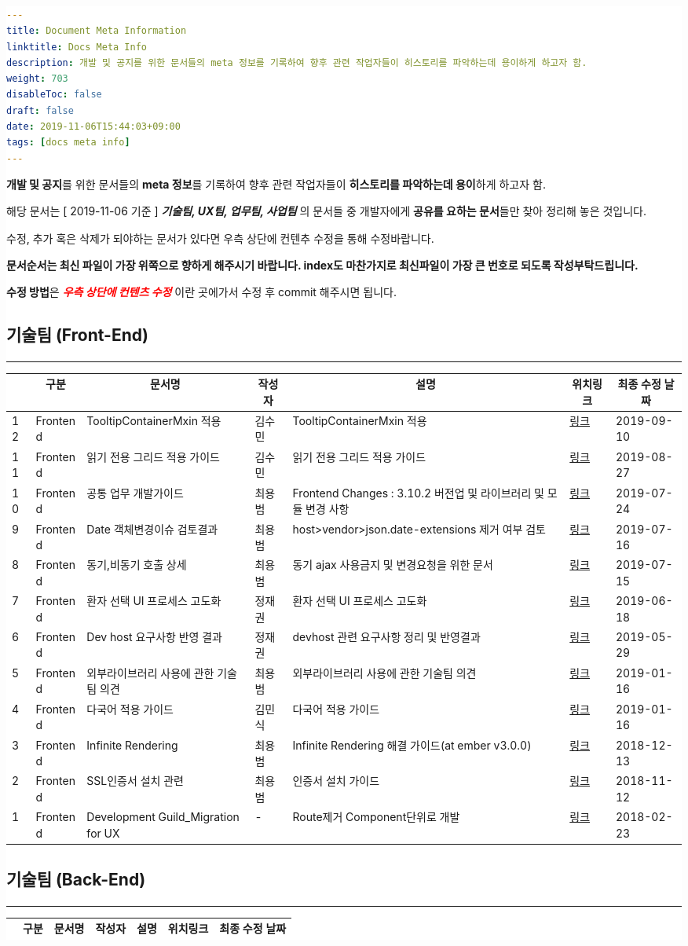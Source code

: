 ```yaml
---
title: Document Meta Information
linktitle: Docs Meta Info
description: 개발 및 공지를 위한 문서들의 meta 정보를 기록하여 향후 관련 작업자들이 히스토리를 파악하는데 용이하게 하고자 함.
weight: 703
disableToc: false
draft: false
date: 2019-11-06T15:44:03+09:00
tags: [docs meta info]
---
```


**개발 및 공지**를 위한 문서들의 **meta 정보**를 기록하여 향후 관련 작업자들이 **히스토리를 파악하는데 용이**하게 하고자 함.

해당 문서는 [ 2019-11-06 기준 ] **_기술팀, UX팀, 업무팀, 사업팀_** 의 문서들 중 개발자에게 **공유를 요하는 문서**들만 찾아 정리해 놓은 것입니다. 

수정, 추가 혹은 삭제가 되야하는 문서가 있다면 우측 상단에 컨텐추 수정을 통해 수정바랍니다.

**문서순서는 최신 파일이 가장 위쪽으로 향하게 해주시기 바랍니다. index도 마찬가지로 최신파일이 가장 큰 번호로 되도록 작성부탁드립니다.**

**수정 방법**은 **<font style="color:red">_우측 상단에 컨텐츠 수정_</font>** 이란 곳에가서 수정 후 commit 해주시면 됩니다. 

## 기술팀 (Front-End)
---
|   |구분|문서명|작성자|설명|위치링크|최종 수정 날짜|
|---|---|----|----|---|------|---|
|12|Frontend|TooltipContainerMxin 적용| 김수민 |TooltipContainerMxin 적용|[링크](http://sps.c-his.com/sites/2/TS/_layouts/15/start.aspx#/SitePages/Home.aspx?RootFolder=%2Fsites%2F2%2FTS%2FShared%20Documents%2F10000%2E%20%EA%B3%B5%EC%9C%A0%2F36%2E%20%28%EC%84%B1%EB%8A%A5%20%EA%B0%9C%EC%84%A0%29%20Tooltip%20%EC%82%AC%EC%9A%A9&FolderCTID=0x0120002EC637CA379B954CAB5EA63C92BC08FA&View=%7BB1F4166B%2D82DB%2D4BD6%2D842D%2D1B381D224C3A%7D)|2019-09-10|
|11|Frontend |읽기 전용 그리드 적용 가이드| 김수민 | 읽기 전용 그리드 적용 가이드 |[링크](http://sps.c-his.com/sites/2/TS/_layouts/15/start.aspx#/SitePages/Home.aspx?RootFolder=%2Fsites%2F2%2FTS%2FShared%20Documents%2F10000%2E%20%EA%B3%B5%EC%9C%A0%2F34%2E%20%EC%9D%BD%EA%B8%B0%20%EC%A0%84%EC%9A%A9%20%EA%B7%B8%EB%A6%AC%EB%93%9C&FolderCTID=0x0120002EC637CA379B954CAB5EA63C92BC08FA&View=%7BB1F4166B%2D82DB%2D4BD6%2D842D%2D1B381D224C3A%7D)|2019-08-27|
|10|Frontend|공통 업무 개발가이드|최용범|Frontend Changes : 3.10.2 버전업 및 라이브러리 및 모듈 변경 사항|[링크](http://sps.c-his.com/sites/2/TS/_layouts/15/start.aspx#/SitePages/Home.aspx?RootFolder=%2Fsites%2F2%2FTS%2FShared%20Documents%2F10000%2E%20%EA%B3%B5%EC%9C%A0%2F26%2E%20%28Front%2Dend%29%20%EA%B3%B5%ED%86%B5%20%EC%97%85%EB%AC%B4%20%EA%B0%9C%EB%B0%9C%20%EA%B0%80%EC%9D%B4%EB%93%9C&FolderCTID=0x0120002EC637CA379B954CAB5EA63C92BC08FA&View=%7BB1F4166B%2D82DB%2D4BD6%2D842D%2D1B381D224C3A%7D)|2019-07-24|
|9|Frontend|Date 객체변경이슈 검토결과|최용범|host>vendor>json.date-extensions 제거 여부 검토|[링크](http://sps.c-his.com/sites/2/TS/_layouts/15/start.aspx#/SitePages/Home.aspx?RootFolder=%2Fsites%2F2%2FTS%2FShared%20Documents%2F10000%2E%20%EA%B3%B5%EC%9C%A0%2F26%2E%20%28Front%2Dend%29%20%EA%B3%B5%ED%86%B5%20%EC%97%85%EB%AC%B4%20%EA%B0%9C%EB%B0%9C%20%EA%B0%80%EC%9D%B4%EB%93%9C&FolderCTID=0x0120002EC637CA379B954CAB5EA63C92BC08FA&View=%7BB1F4166B%2D82DB%2D4BD6%2D842D%2D1B381D224C3A%7D)|2019-07-16|
|8|Frontend|동기,비동기 호출 상세|최용범|동기 ajax 사용금지 및 변경요청을 위한 문서|[링크](http://sps.c-his.com/sites/2/TS/_layouts/15/start.aspx#/SitePages/Home.aspx?RootFolder=%2Fsites%2F2%2FTS%2FShared%20Documents%2F10000%2E%20%EA%B3%B5%EC%9C%A0%2F26%2E%20%28Front%2Dend%29%20%EA%B3%B5%ED%86%B5%20%EC%97%85%EB%AC%B4%20%EA%B0%9C%EB%B0%9C%20%EA%B0%80%EC%9D%B4%EB%93%9C&FolderCTID=0x0120002EC637CA379B954CAB5EA63C92BC08FA&View=%7BB1F4166B%2D82DB%2D4BD6%2D842D%2D1B381D224C3A%7D)|2019-07-15|
|7|Frontend|환자 선택 UI 프로세스 고도화|정재권|환자 선택 UI 프로세스 고도화|[링크](http://sps.c-his.com/sites/2/TS/_layouts/15/start.aspx#/SitePages/Home.aspx?RootFolder=%2Fsites%2F2%2FTS%2FShared%20Documents%2F10000%2E%20%EA%B3%B5%EC%9C%A0%2F22%2E%20%28Front-end%29%20Main%20Host&FolderCTID=0x0120002EC637CA379B954CAB5EA63C92BC08FA&View=%7BB1F4166B-82DB-4BD6-842D-1B381D224C3A%7D)|2019-06-18|
|6|Frontend|Dev host 요구사항 반영 결과|정재권|devhost 관련 요구사항 정리 및 반영결과|[링크](http://sps.c-his.com/sites/2/TS/_layouts/15/start.aspx#/SitePages/Home.aspx?RootFolder=%2Fsites%2F2%2FTS%2FShared%20Documents%2F10000%2E%20%EA%B3%B5%EC%9C%A0%2F22%2E%20%28Front-end%29%20Main%20Host&FolderCTID=0x0120002EC637CA379B954CAB5EA63C92BC08FA&View=%7BB1F4166B-82DB-4BD6-842D-1B381D224C3A%7D)|2019-05-29|
|5|Frontend|외부라이브러리 사용에 관한 기술팀 의견| 최용범 |외부라이브러리 사용에 관한 기술팀 의견|[링크](http://sps.c-his.com/sites/2/TS/_layouts/15/start.aspx#/SitePages/Home.aspx?RootFolder=%2Fsites%2F2%2FTS%2FShared%20Documents%2F10000%2E%20%EA%B3%B5%EC%9C%A0%2F16%2E%20%EC%99%B8%EB%B6%80%EB%9D%BC%EC%9D%B4%EB%B8%8C%EB%9F%AC%EB%A6%AC%20%ED%99%9C%EC%9A%A9%20%EC%A0%95%EC%B1%85&FolderCTID=0x0120002EC637CA379B954CAB5EA63C92BC08FA&View=%7BB1F4166B-82DB-4BD6-842D-1B381D224C3A%7D)|2019-01-16|
|4|Frontend|다국어 적용 가이드| 김민식 |다국어 적용 가이드|[링크](http://sps.c-his.com/sites/2/TS/_layouts/15/start.aspx#/SitePages/Home.aspx?RootFolder=%2Fsites%2F2%2FTS%2FShared%20Documents%2F10000%2E%20%EA%B3%B5%EC%9C%A0%2F13%2E%20%EB%8B%A4%EA%B5%AD%EC%96%B4&FolderCTID=0x0120002EC637CA379B954CAB5EA63C92BC08FA&View=%7BB1F4166B%2D82DB%2D4BD6%2D842D%2D1B381D224C3A%7D)|2019-01-16|
|3|Frontend|Infinite Rendering| 최용범 |Infinite Rendering 해결 가이드(at ember v3.0.0)|[링크](http://sps.c-his.com/sites/2/TS/_layouts/15/start.aspx#/SitePages/Home.aspx?RootFolder=%2Fsites%2F2%2FTS%2FShared%20Documents%2F10000%2E%20%EA%B3%B5%EC%9C%A0%2F15%2E%20Infinite%20Rendering&FolderCTID=0x0120002EC637CA379B954CAB5EA63C92BC08FA&View=%7BB1F4166B-82DB-4BD6-842D-1B381D224C3A%7D)|2018-12-13|
|2|Frontend|SSL인증서 설치 관련|최용범|인증서 설치 가이드|[링크](http://sps.c-his.com/sites/2/TS/_layouts/15/start.aspx#/SitePages/Home.aspx?RootFolder=%2Fsites%2F2%2FTS%2FShared%20Documents%2F10000%2E%20%EA%B3%B5%EC%9C%A0%2F14%2E%20Naver%20Cloud%2F2%2E%20SSL%EC%9D%B8%EC%A6%9D%EC%84%9C%EA%B4%80%EB%A0%A8&FolderCTID=0x0120002EC637CA379B954CAB5EA63C92BC08FA&View=%7BB1F4166B%2D82DB%2D4BD6%2D842D%2D1B381D224C3A%7D)|2018-11-12|
|1|Frontend|Development Guild_Migration for UX| - |Route제거 Component단위로 개발|[링크](http://sps.c-his.com/sites/2/TS/_layouts/15/start.aspx#/SitePages/Home.aspx?RootFolder=%2Fsites%2F2%2FTS%2FShared%20Documents%2F10000%2E%20%EA%B3%B5%EC%9C%A0%2F3%2E%20Migration%20for%20UX&FolderCTID=0x0120002EC637CA379B954CAB5EA63C92BC08FA&View=%7BB1F4166B%2D82DB%2D4BD6%2D842D%2D1B381D224C3A%7D)|2018-02-23|

## 기술팀 (Back-End)
---
|   |구분|문서명|작성자|설명|위치링크|최종 수정 날짜|
|---|---|----|----|---|------|---|